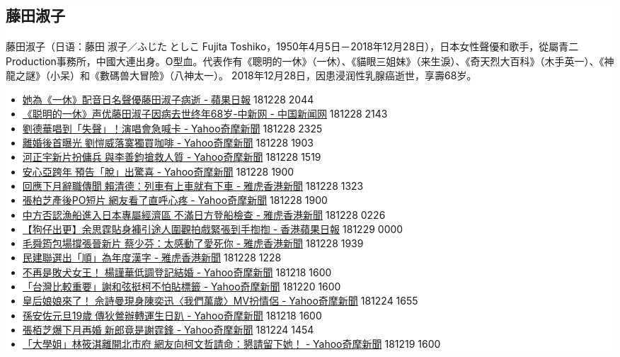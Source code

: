 ## 藤田淑子

藤田淑子（日语：藤田 淑子／ふじた としこ Fujita Toshiko，1950年4月5日－2018年12月28日），日本女性聲優和歌手，從屬青二Production事務所，中國大連出身。O型血。代表作有《聰明的一休》（一休）、《貓眼三姐妹》（来生淚）、《奇天烈大百科》（木手英一）、《神龍之謎》（小呆）和《數碼兽大冒險》（八神太一）。
2018年12月28日，因患浸润性乳腺癌逝世，享壽68岁。
- [她為《一休》配音日名聲優藤田淑子病逝 - 蘋果日報](https://tw.appledaily.com/new/realtime/20181228/1491565/ "她為《一休》配音日名聲優藤田淑子病逝 - 蘋果日報") 181228 2044
- [《聪明的一休》声优藤田淑子因病去世终年68岁-中新网 - 中国新闻网](http://www.chinanews.com/gj/2018/12-28/8715217.shtml "《聪明的一休》声优藤田淑子因病去世终年68岁-中新网 - 中国新闻网") 181228 2143
- [劉德華唱到「失聲」！演唱會急喊卡 - Yahoo奇摩新聞](https://tw.news.yahoo.com/%E5%BF%AB%E8%A8%8A-%E5%8A%89%E5%BE%B7%E8%8F%AF%E6%BC%94%E5%94%B1%E5%81%9C%E6%93%BA-%E7%AB%9F%E5%9B%A0%E5%96%89%E5%9A%A8%E7%99%BC%E7%82%8E-135504957.html "劉德華唱到「失聲」！演唱會急喊卡 - Yahoo奇摩新聞") 181228 2325
- [離婚後首曝光 劉愷威落寞獨買咖啡 - Yahoo奇摩新聞](https://tw.news.yahoo.com/%E9%9B%A2%E5%A9%9A%E5%BE%8C%E9%A6%96%E6%9B%9D%E5%85%89-%E5%8A%89%E6%84%B7%E5%A8%81%E8%90%BD%E5%AF%9E%E7%8D%A8%E8%B2%B7%E5%92%96%E5%95%A1-110300913.html "離婚後首曝光 劉愷威落寞獨買咖啡 - Yahoo奇摩新聞") 181228 1903
- [河正宇新片扮傭兵 與李善鈞搶救人質 - Yahoo奇摩新聞](https://tw.news.yahoo.com/video/%E6%B2%B3%E6%AD%A3%E5%AE%87%E6%96%B0%E7%89%87%E6%89%AE%E5%82%AD%E5%85%B5-%E8%88%87%E6%9D%8E%E5%96%84%E9%88%9E%E6%90%B6%E6%95%91%E4%BA%BA%E8%B3%AA-070349642.html "河正宇新片扮傭兵 與李善鈞搶救人質 - Yahoo奇摩新聞") 181228 1519
- [安心亞跨年 預告「脫」出驚喜 - Yahoo奇摩新聞](https://tw.news.yahoo.com/%E5%AE%89%E5%BF%83%E4%BA%9E%E8%B7%A8%E5%B9%B4-%E9%A0%90%E5%91%8A-%E8%84%AB-%E5%87%BA%E9%A9%9A%E5%96%9C-110000357.html "安心亞跨年 預告「脫」出驚喜 - Yahoo奇摩新聞") 181228 1900
- [回應下月辭職傳聞 賴清德：列車有上車就有下車 - 雅虎香港新聞](https://hk.news.yahoo.com/%E5%9B%9E%E6%87%89%E4%B8%8B%E6%9C%88%E8%BE%AD%E8%81%B7%E5%82%B3%E8%81%9E-%E8%B3%B4%E6%B8%85%E5%BE%B7-%E5%88%97%E8%BB%8A%E6%9C%89%E4%B8%8A%E8%BB%8A%E5%B0%B1%E6%9C%89%E4%B8%8B%E8%BB%8A-052326781.html "回應下月辭職傳聞 賴清德：列車有上車就有下車 - 雅虎香港新聞") 181228 1323
- [張柏芝產後PO短片 網友看了直呼心疼 - Yahoo奇摩新聞](https://tw.news.yahoo.com/%E5%BC%B5%E6%9F%8F%E8%8A%9D%E7%94%A2%E5%BE%8Cpo%E7%9F%AD%E7%89%87-%E7%B6%B2%E5%8F%8B%E7%9C%8B%E4%BA%86%E7%9B%B4%E5%91%BC%E5%BF%83%E7%96%BC-110000637.html "張柏芝產後PO短片 網友看了直呼心疼 - Yahoo奇摩新聞") 181228 1900
- [中方否認漁船進入日本專屬經濟區 不滿日方登船檢查 - 雅虎香港新聞](https://hk.news.yahoo.com/%E4%B8%AD%E6%96%B9%E5%90%A6%E8%AA%8D%E6%BC%81%E8%88%B9%E9%80%B2%E5%85%A5%E6%97%A5%E6%9C%AC%E5%B0%88%E5%B1%AC%E7%B6%93%E6%BF%9F%E5%8D%80-%E4%B8%8D%E6%BB%BF%E6%97%A5%E6%96%B9%E7%99%BB%E8%88%B9%E6%AA%A2%E6%9F%A5-182603997.html "中方否認漁船進入日本專屬經濟區 不滿日方登船檢查 - 雅虎香港新聞") 181228 0226
- [【狗仔出更】余思霆貼身褲引途人圍觀拍戲緊張到手揈揈 - 香港蘋果日報](https://hk.entertainment.appledaily.com/enews/realtime/article/20181229/59079655 "【狗仔出更】余思霆貼身褲引途人圍觀拍戲緊張到手揈揈 - 香港蘋果日報") 181229 0000
- [毛舜筠包場撐張晉新片 蔡少芬：太感動了愛死你 - 雅虎香港新聞](https://hk.news.yahoo.com/%E6%AF%9B%E8%88%9C%E7%AD%A0%E5%8C%85%E5%A0%B4%E6%92%90%E5%BC%B5%E6%99%89%E6%96%B0%E7%89%87-%E8%94%A1%E5%B0%91%E8%8A%AC-%E5%A4%AA%E6%84%9F%E5%8B%95%E4%BA%86%E6%84%9B%E6%AD%BB%E4%BD%A0-113900126.html "毛舜筠包場撐張晉新片 蔡少芬：太感動了愛死你 - 雅虎香港新聞") 181228 1939
- [民建聯選出「順」為年度漢字 - 雅虎香港新聞](https://hk.news.yahoo.com/%E6%B0%91%E5%BB%BA%E8%81%AF%E9%81%B8%E5%87%BA-%E9%A0%86-%E7%82%BA%E5%B9%B4%E5%BA%A6%E6%BC%A2%E5%AD%97-042856956.html "民建聯選出「順」為年度漢字 - 雅虎香港新聞") 181228 1228
- [不再是敗犬女王！ 楊謹華低調登記結婚 - Yahoo奇摩新聞](https://tw.news.yahoo.com/video/%E4%B8%8D%E5%86%8D%E6%98%AF%E6%95%97%E7%8A%AC%E5%A5%B3%E7%8E%8B-%E6%A5%8A%E8%AC%B9%E8%8F%AF%E4%BD%8E%E8%AA%BF%E7%99%BB%E8%A8%98%E7%B5%90%E5%A9%9A-014016214.html "不再是敗犬女王！ 楊謹華低調登記結婚 - Yahoo奇摩新聞") 181218 1600
- [「台灣比較重要」謝和弦挺柯不怕貼標籤 - Yahoo奇摩新聞](https://tw.news.yahoo.com/video/%E5%8F%B0%E7%81%A3%E6%AF%94%E8%BC%83%E9%87%8D%E8%A6%81-%E8%AC%9D%E5%92%8C%E5%BC%A6%E6%8C%BA%E6%9F%AF%E4%B8%8D%E6%80%95%E8%B2%BC%E6%A8%99%E7%B1%A4-094012022.html "「台灣比較重要」謝和弦挺柯不怕貼標籤 - Yahoo奇摩新聞") 181220 1600
- [皇后娘娘來了！ 佘詩曼現身陳奕迅〈我們萬歲〉MV扮情侶 - Yahoo奇摩新聞](https://tw.news.yahoo.com/%E7%9A%87%E5%90%8E%E5%A8%98%E5%A8%98%E4%BE%86%E4%BA%86-%E4%BD%98%E8%A9%A9%E6%9B%BC%E7%8F%BE%E8%BA%AB%E9%99%B3%E5%A5%95%E8%BF%85-%E6%88%91%E5%80%91%E8%90%AC%E6%AD%B2-mv%E6%89%AE%E6%83%85%E4%BE%B6-085544607.html "皇后娘娘來了！ 佘詩曼現身陳奕迅〈我們萬歲〉MV扮情侶 - Yahoo奇摩新聞") 181224 1655
- [孫安佐元旦19歲 傳狄鶯辦轉運生日趴 - Yahoo奇摩新聞](https://tw.news.yahoo.com/video/%E5%AD%AB%E5%AE%89%E4%BD%90%E5%85%83%E6%97%A619%E6%AD%B2-%E5%82%B3%E7%8B%84%E9%B6%AF%E8%BE%A6%E8%BD%89%E9%81%8B%E7%94%9F%E6%97%A5%E8%B6%B4-051633802.html "孫安佐元旦19歲 傳狄鶯辦轉運生日趴 - Yahoo奇摩新聞") 181218 1600
- [張栢芝爆下月再婚 新郎竟是謝霆鋒 - Yahoo奇摩新聞](https://tw.news.yahoo.com/%E5%BC%B5%E6%A0%A2%E8%8A%9D%E7%88%86%E4%B8%8B%E6%9C%88%E5%86%8D%E5%A9%9A-%E6%96%B0%E9%83%8E%E7%AB%9F%E6%98%AF%E8%AC%9D%E9%9C%86%E9%8B%92-065446265.html "張栢芝爆下月再婚 新郎竟是謝霆鋒 - Yahoo奇摩新聞") 181224 1454
- [「大學姐」林筱淇離開北市府 網友向柯文哲請命：懇請留下她！ - Yahoo奇摩新聞](https://tw.news.yahoo.com/%E5%A4%A7%E5%AD%B8%E5%A7%90-%E6%9E%97%E7%AD%B1%E6%B7%87%E9%9B%A2%E9%96%8B%E5%8C%97%E5%B8%82%E5%BA%9C-%E7%B6%B2%E5%8F%8B%E5%90%91%E6%9F%AF%E6%96%87%E5%93%B2%E8%AB%8B%E5%91%BD-%E6%87%87%E8%AB%8B%E7%95%99%E4%B8%8B%E5%A5%B9-111001638.html "「大學姐」林筱淇離開北市府 網友向柯文哲請命：懇請留下她！ - Yahoo奇摩新聞") 181219 1600